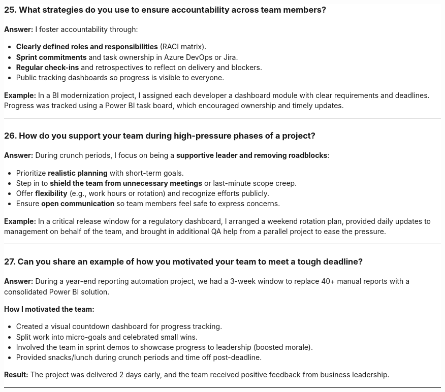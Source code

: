 ### **25. What strategies do you use to ensure accountability across team members?**

**Answer:**
I foster accountability through:

* **Clearly defined roles and responsibilities** (RACI matrix).
* **Sprint commitments** and task ownership in Azure DevOps or Jira.
* **Regular check-ins** and retrospectives to reflect on delivery and blockers.
* Public tracking dashboards so progress is visible to everyone.

**Example:**
In a BI modernization project, I assigned each developer a dashboard module with clear requirements and deadlines. Progress was tracked using a Power BI task board, which encouraged ownership and timely updates.

---

### **26. How do you support your team during high-pressure phases of a project?**

**Answer:**
During crunch periods, I focus on being a **supportive leader and removing roadblocks**:

* Prioritize **realistic planning** with short-term goals.
* Step in to **shield the team from unnecessary meetings** or last-minute scope creep.
* Offer **flexibility** (e.g., work hours or rotation) and recognize efforts publicly.
* Ensure **open communication** so team members feel safe to express concerns.

**Example:**
In a critical release window for a regulatory dashboard, I arranged a weekend rotation plan, provided daily updates to management on behalf of the team, and brought in additional QA help from a parallel project to ease the pressure.

---

### **27. Can you share an example of how you motivated your team to meet a tough deadline?**

**Answer:**
During a year-end reporting automation project, we had a 3-week window to replace 40+ manual reports with a consolidated Power BI solution.

**How I motivated the team:**

* Created a visual countdown dashboard for progress tracking.
* Split work into micro-goals and celebrated small wins.
* Involved the team in sprint demos to showcase progress to leadership (boosted morale).
* Provided snacks/lunch during crunch periods and time off post-deadline.

**Result:**
The project was delivered 2 days early, and the team received positive feedback from business leadership.

---
